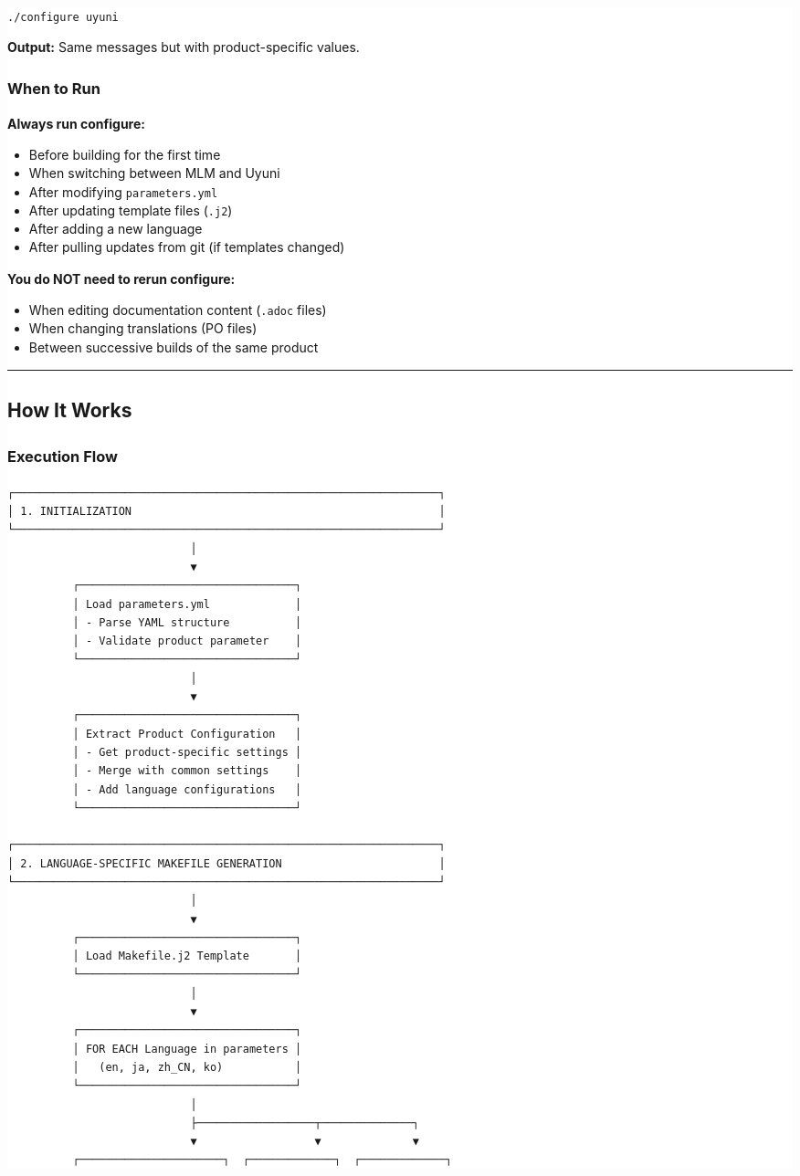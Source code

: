 ```bash
./configure uyuni
```

**Output:** Same messages but with product-specific values.

### When to Run

**Always run configure:**
- Before building for the first time
- When switching between MLM and Uyuni
- After modifying `parameters.yml`
- After updating template files (`.j2`)
- After adding a new language
- After pulling updates from git (if templates changed)

**You do NOT need to rerun configure:**
- When editing documentation content (`.adoc` files)
- When changing translations (PO files)
- Between successive builds of the same product

---

## How It Works

### Execution Flow

```
┌─────────────────────────────────────────────────────────────────┐
│ 1. INITIALIZATION                                               │
└─────────────────────────────────────────────────────────────────┘
                            │
                            ▼
          ┌─────────────────────────────────┐
          │ Load parameters.yml             │
          │ - Parse YAML structure          │
          │ - Validate product parameter    │
          └─────────────────────────────────┘
                            │
                            ▼
          ┌─────────────────────────────────┐
          │ Extract Product Configuration   │
          │ - Get product-specific settings │
          │ - Merge with common settings    │
          │ - Add language configurations   │
          └─────────────────────────────────┘

┌─────────────────────────────────────────────────────────────────┐
│ 2. LANGUAGE-SPECIFIC MAKEFILE GENERATION                        │
└─────────────────────────────────────────────────────────────────┘
                            │
                            ▼
          ┌─────────────────────────────────┐
          │ Load Makefile.j2 Template       │
          └─────────────────────────────────┘
                            │
                            ▼
          ┌─────────────────────────────────┐
          │ FOR EACH Language in parameters │
          │   (en, ja, zh_CN, ko)           │
          └─────────────────────────────────┘
                            │
                            ├──────────────────┬──────────────┐
                            ▼                  ▼              ▼
          ┌──────────────────────┐  ┌─────────────┐  ┌─────────────┐
```